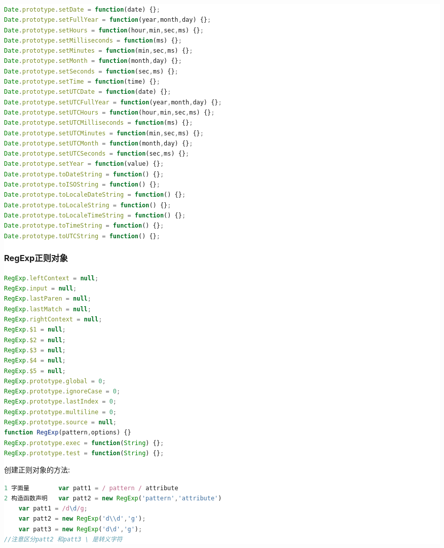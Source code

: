 ```javascript
Date.prototype.setDate = function(date) {};
Date.prototype.setFullYear = function(year,month,day) {};
Date.prototype.setHours = function(hour,min,sec,ms) {};
Date.prototype.setMilliseconds = function(ms) {};
Date.prototype.setMinutes = function(min,sec,ms) {};
Date.prototype.setMonth = function(month,day) {};
Date.prototype.setSeconds = function(sec,ms) {};
Date.prototype.setTime = function(time) {};
Date.prototype.setUTCDate = function(date) {};
Date.prototype.setUTCFullYear = function(year,month,day) {};
Date.prototype.setUTCHours = function(hour,min,sec,ms) {};
Date.prototype.setUTCMilliseconds = function(ms) {};
Date.prototype.setUTCMinutes = function(min,sec,ms) {};
Date.prototype.setUTCMonth = function(month,day) {};
Date.prototype.setUTCSeconds = function(sec,ms) {};
Date.prototype.setYear = function(value) {};
Date.prototype.toDateString = function() {};
Date.prototype.toISOString = function() {};
Date.prototype.toLocaleDateString = function() {};
Date.prototype.toLocaleString = function() {};
Date.prototype.toLocaleTimeString = function() {};
Date.prototype.toTimeString = function() {};
Date.prototype.toUTCString = function() {};
```

### RegExp正则对象

```javascript
RegExp.leftContext = null;
RegExp.input = null;
RegExp.lastParen = null;
RegExp.lastMatch = null;
RegExp.rightContext = null;
RegExp.$1 = null;
RegExp.$2 = null;
RegExp.$3 = null;
RegExp.$4 = null;
RegExp.$5 = null;
RegExp.prototype.global = 0;
RegExp.prototype.ignoreCase = 0;
RegExp.prototype.lastIndex = 0;
RegExp.prototype.multiline = 0;
RegExp.prototype.source = null;
function RegExp(pattern,options) {}
RegExp.prototype.exec = function(String) {};
RegExp.prototype.test = function(String) {};
```

创建正则对象的方法:

```javascript
1 字面量		 var patt1 = / pattern / attribute
2 构造函数声明   var patt2 = new RegExp('pattern','attribute')
	var patt1 = /d\d/g;
    var patt2 = new RegExp('d\\d','g');
    var patt3 = new RegExp('d\d','g');
//注意区分patt2 和patt3 \ 是转义字符 
```
